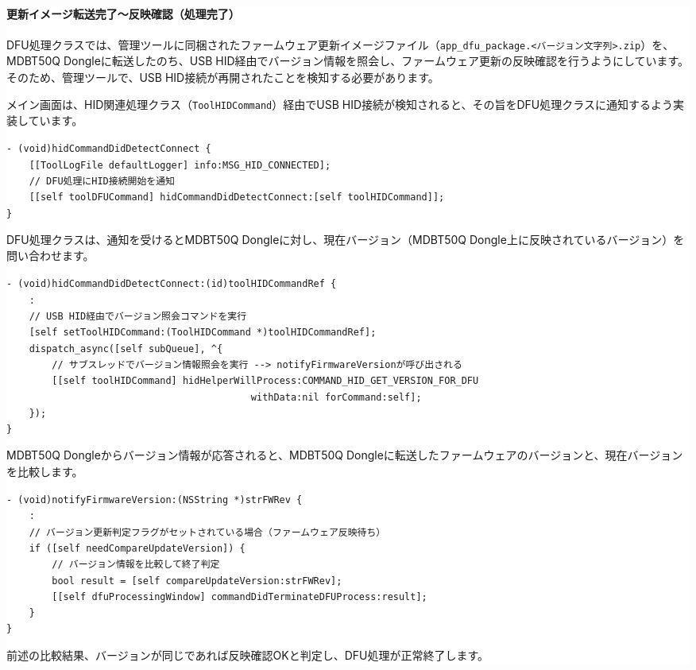 #### 更新イメージ転送完了〜反映確認（処理完了）

DFU処理クラスでは、管理ツールに同梱されたファームウェア更新イメージファイル（`app_dfu_package.<バージョン文字列>.zip`）を、MDBT50Q Dongleに転送したのち、USB HID経由でバージョン情報を照会し、ファームウェア更新の反映確認を行うようにしています。<br>
そのため、管理ツールで、USB HID接続が再開されたことを検知する必要があります。

メイン画面は、HID関連処理クラス（`ToolHIDCommand`）経由でUSB HID接続が検知されると、その旨をDFU処理クラスに通知するよう実装しています。

```
- (void)hidCommandDidDetectConnect {
    [[ToolLogFile defaultLogger] info:MSG_HID_CONNECTED];
    // DFU処理にHID接続開始を通知
    [[self toolDFUCommand] hidCommandDidDetectConnect:[self toolHIDCommand]];
}
```

DFU処理クラスは、通知を受けるとMDBT50Q Dongleに対し、現在バージョン（MDBT50Q Dongle上に反映されているバージョン）を問い合わせます。

```
- (void)hidCommandDidDetectConnect:(id)toolHIDCommandRef {
    :
    // USB HID経由でバージョン照会コマンドを実行
    [self setToolHIDCommand:(ToolHIDCommand *)toolHIDCommandRef];
    dispatch_async([self subQueue], ^{
        // サブスレッドでバージョン情報照会を実行 --> notifyFirmwareVersionが呼び出される
        [[self toolHIDCommand] hidHelperWillProcess:COMMAND_HID_GET_VERSION_FOR_DFU
                                           withData:nil forCommand:self];
    });
}
```

MDBT50Q Dongleからバージョン情報が応答されると、MDBT50Q Dongleに転送したファームウェアのバージョンと、現在バージョンを比較します。

```
- (void)notifyFirmwareVersion:(NSString *)strFWRev {
    :
    // バージョン更新判定フラグがセットされている場合（ファームウェア反映待ち）
    if ([self needCompareUpdateVersion]) {
        // バージョン情報を比較して終了判定
        bool result = [self compareUpdateVersion:strFWRev];
        [[self dfuProcessingWindow] commandDidTerminateDFUProcess:result];
    }
}
```

前述の比較結果、バージョンが同じであれば反映確認OKと判定し、DFU処理が正常終了します。

